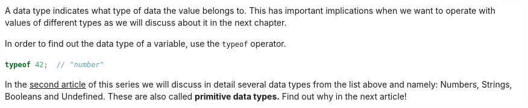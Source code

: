 A data type indicates what type of data the value belongs to. This has important implications when we want to operate with values of different types as we will discuss about it in the next chapter.

In order to find out the data type of a variable, use the `typeof` operator.

```javascript
typeof 42;  // "number"
```

In the [second article](/heroes/master-of-variables-part-2-primitives/) of this series we will discuss in detail several data types from the list above and namely: Numbers, Strings, Booleans and Undefined. These are also called **primitive data types.** Find out why in the next article!